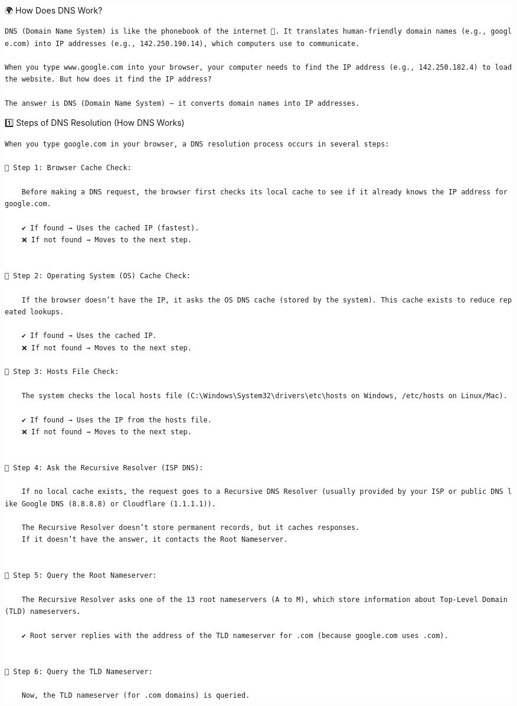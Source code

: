 🌍 How Does DNS Work?

    DNS (Domain Name System) is like the phonebook of the internet 📖. It translates human-friendly domain names (e.g., google.com) into IP addresses (e.g., 142.250.190.14), which computers use to communicate.

    When you type www.google.com into your browser, your computer needs to find the IP address (e.g., 142.250.182.4) to load the website. But how does it find the IP address?

    The answer is DNS (Domain Name System) – it converts domain names into IP addresses.


1️⃣ Steps of DNS Resolution (How DNS Works)

    When you type google.com in your browser, a DNS resolution process occurs in several steps:

    📌 Step 1: Browser Cache Check:

        Before making a DNS request, the browser first checks its local cache to see if it already knows the IP address for google.com.

        ✔ If found → Uses the cached IP (fastest).
        ❌ If not found → Moves to the next step.

    
    📌 Step 2: Operating System (OS) Cache Check:

        If the browser doesn’t have the IP, it asks the OS DNS cache (stored by the system). This cache exists to reduce repeated lookups.

        ✔ If found → Uses the cached IP.
        ❌ If not found → Moves to the next step.

    📌 Step 3: Hosts File Check:

        The system checks the local hosts file (C:\Windows\System32\drivers\etc\hosts on Windows, /etc/hosts on Linux/Mac).

        ✔ If found → Uses the IP from the hosts file.
        ❌ If not found → Moves to the next step.


    📌 Step 4: Ask the Recursive Resolver (ISP DNS):

        If no local cache exists, the request goes to a Recursive DNS Resolver (usually provided by your ISP or public DNS like Google DNS (8.8.8.8) or Cloudflare (1.1.1.1)).

        The Recursive Resolver doesn’t store permanent records, but it caches responses.
        If it doesn’t have the answer, it contacts the Root Nameserver.


    📌 Step 5: Query the Root Nameserver:
            
        The Recursive Resolver asks one of the 13 root nameservers (A to M), which store information about Top-Level Domain (TLD) nameservers.

        ✔ Root server replies with the address of the TLD nameserver for .com (because google.com uses .com).

    
    📌 Step 6: Query the TLD Nameserver:

        Now, the TLD nameserver (for .com domains) is queried.
